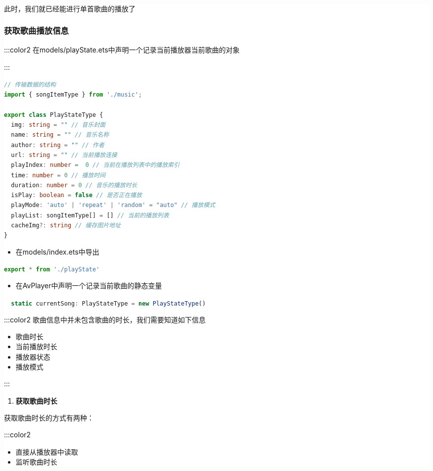 此时，我们就已经能进行单首歌曲的播放了

<h3 id="B75QL">获取歌曲播放信息</h3>
:::color2
在models/playState.ets中声明一个记录当前播放器当前歌曲的对象

:::

```typescript
// 传输数据的结构
import { songItemType } from './music';

export class PlayStateType {
  img: string = "" // 音乐封面
  name: string = "" // 音乐名称
  author: string = "" // 作者
  url: string = "" // 当前播放连接
  playIndex: number =  0 // 当前在播放列表中的播放索引
  time: number = 0 // 播放时间
  duration: number = 0 // 音乐的播放时长
  isPlay: boolean = false // 是否正在播放
  playMode: 'auto' | 'repeat' | 'random' = "auto" // 播放模式
  playList: songItemType[] = [] // 当前的播放列表
  cacheImg?: string // 缓存图片地址
}


```

+ 在models/index.ets中导出

```typescript
export * from './playState'
```

+ 在AvPlayer中声明一个记录当前歌曲的静态变量

```typescript
  static currentSong: PlayStateType = new PlayStateType()
```

:::color2
歌曲信息中并未包含歌曲的时长，我们需要知道如下信息

+ 歌曲时长
+ 当前播放时长
+ 播放器状态
+ 播放模式

:::

1. **获取歌曲时长**

获取歌曲时长的方式有两种：

:::color2
+ 直接从播放器中读取
+ 监听歌曲时长
